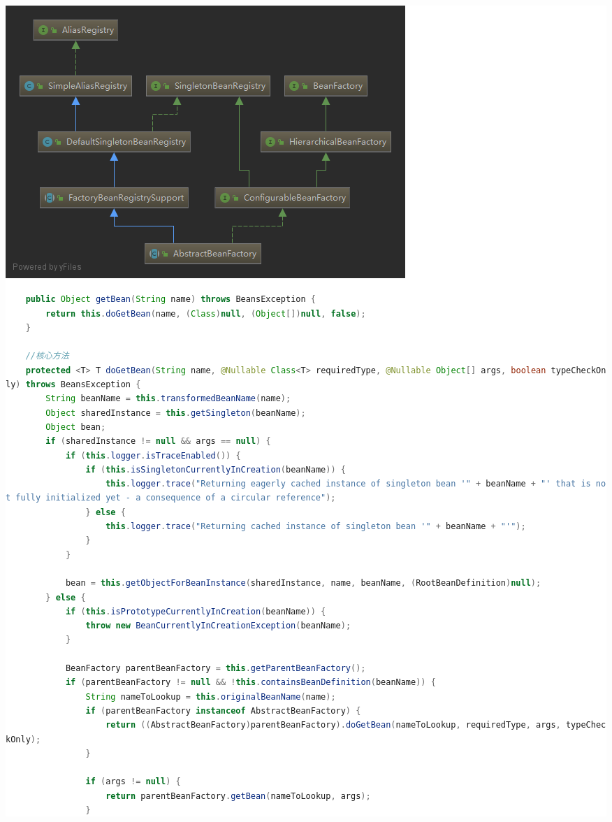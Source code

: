 ![AbstractBeanFactory](截图/Spring/core/AbstractBeanFactory.png)



```java
 	public Object getBean(String name) throws BeansException {
        return this.doGetBean(name, (Class)null, (Object[])null, false);
    }

	//核心方法
 	protected <T> T doGetBean(String name, @Nullable Class<T> requiredType, @Nullable Object[] args, boolean typeCheckOnly) throws BeansException {
        String beanName = this.transformedBeanName(name);
        Object sharedInstance = this.getSingleton(beanName);
        Object bean;
        if (sharedInstance != null && args == null) {
            if (this.logger.isTraceEnabled()) {
                if (this.isSingletonCurrentlyInCreation(beanName)) {
                    this.logger.trace("Returning eagerly cached instance of singleton bean '" + beanName + "' that is not fully initialized yet - a consequence of a circular reference");
                } else {
                    this.logger.trace("Returning cached instance of singleton bean '" + beanName + "'");
                }
            }

            bean = this.getObjectForBeanInstance(sharedInstance, name, beanName, (RootBeanDefinition)null);
        } else {
            if (this.isPrototypeCurrentlyInCreation(beanName)) {
                throw new BeanCurrentlyInCreationException(beanName);
            }

            BeanFactory parentBeanFactory = this.getParentBeanFactory();
            if (parentBeanFactory != null && !this.containsBeanDefinition(beanName)) {
                String nameToLookup = this.originalBeanName(name);
                if (parentBeanFactory instanceof AbstractBeanFactory) {
                    return ((AbstractBeanFactory)parentBeanFactory).doGetBean(nameToLookup, requiredType, args, typeCheckOnly);
                }

                if (args != null) {
                    return parentBeanFactory.getBean(nameToLookup, args);
                }

```